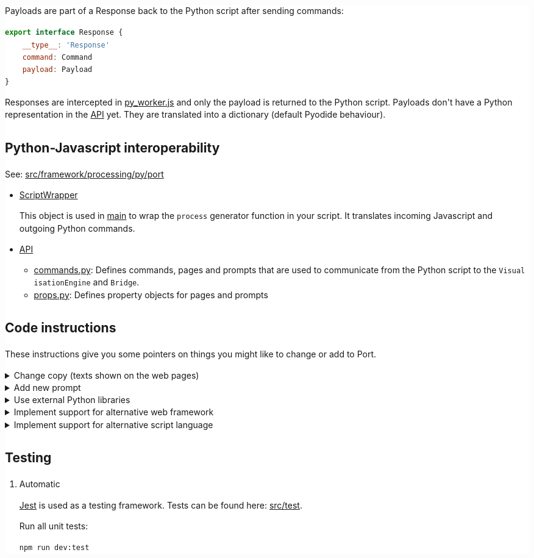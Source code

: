   Payloads are part of a Response back to the Python script after sending commands:

  ```Javascript
  export interface Response {
      __type__: 'Response'
      command: Command
      payload: Payload
  }
  ```

  Responses are intercepted in [py_worker.js](src/framework/processing/py_worker.js) and only the payload is returned to the Python script. Payloads don't have a Python representation in the [API](src/framework/processing/py/port/api) yet. They are translated into a dictionary (default Pyodide behaviour).

## Python-Javascript interoperability

See: [src/framework/processing/py/port](src/framework/processing/py/port)

- [ScriptWrapper](src/framework/processing/py/port/main.py)

  This object is used in [main](src/framework/processing/py/port/main.py) to wrap the `process` generator function in your script. It translates incoming Javascript and outgoing Python commands.

- [API](src/framework/processing/py/port/api)

  - [commands.py](src/framework/processing/py/port/api/commands.py): Defines commands, pages and prompts that are used to communicate from the Python script to the `VisualisationEngine` and `Bridge`.
  - [props.py](src/framework/processing/py/port/api/commands.py): Defines property objects for pages and prompts

## Code instructions

These instructions give you some pointers on things you might like to change or add to Port.

<details><summary>Change copy (texts shown on the web pages)</summary></details>

<details><summary>Add new prompt</summary></details>

<details><summary>Use external Python libraries</summary></details>

<details><summary>Implement support for alternative web framework</summary></details>

<details><summary>Implement support for alternative script language</summary></details>

## Testing

1. Automatic

   [Jest](https://jestjs.io) is used as a testing framework. Tests can be found here: [src/test](src/test).

   Run all unit tests:

   ```sh
   npm run dev:test
   ```
